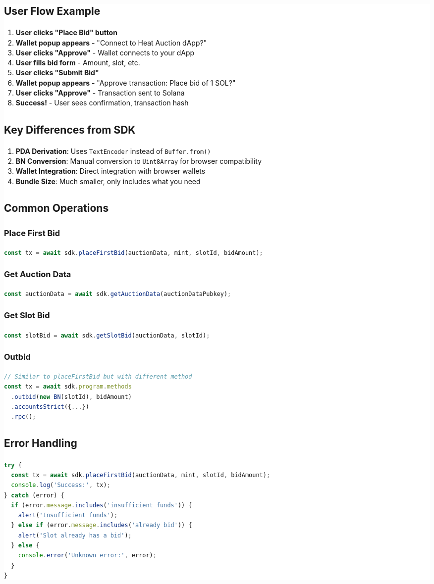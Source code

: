 ## User Flow Example

1. **User clicks "Place Bid" button**
2. **Wallet popup appears** - "Connect to Heat Auction dApp?"
3. **User clicks "Approve"** - Wallet connects to your dApp
4. **User fills bid form** - Amount, slot, etc.
5. **User clicks "Submit Bid"**
6. **Wallet popup appears** - "Approve transaction: Place bid of 1 SOL?"
7. **User clicks "Approve"** - Transaction sent to Solana
8. **Success!** - User sees confirmation, transaction hash

## Key Differences from SDK

1. **PDA Derivation**: Uses `TextEncoder` instead of `Buffer.from()`
2. **BN Conversion**: Manual conversion to `Uint8Array` for browser compatibility
3. **Wallet Integration**: Direct integration with browser wallets
4. **Bundle Size**: Much smaller, only includes what you need

## Common Operations

### Place First Bid
```typescript
const tx = await sdk.placeFirstBid(auctionData, mint, slotId, bidAmount);
```

### Get Auction Data
```typescript
const auctionData = await sdk.getAuctionData(auctionDataPubkey);
```

### Get Slot Bid
```typescript
const slotBid = await sdk.getSlotBid(auctionData, slotId);
```

### Outbid
```typescript
// Similar to placeFirstBid but with different method
const tx = await sdk.program.methods
  .outbid(new BN(slotId), bidAmount)
  .accountsStrict({...})
  .rpc();
```

## Error Handling

```typescript
try {
  const tx = await sdk.placeFirstBid(auctionData, mint, slotId, bidAmount);
  console.log('Success:', tx);
} catch (error) {
  if (error.message.includes('insufficient funds')) {
    alert('Insufficient funds');
  } else if (error.message.includes('already bid')) {
    alert('Slot already has a bid');
  } else {
    console.error('Unknown error:', error);
  }
}
```
